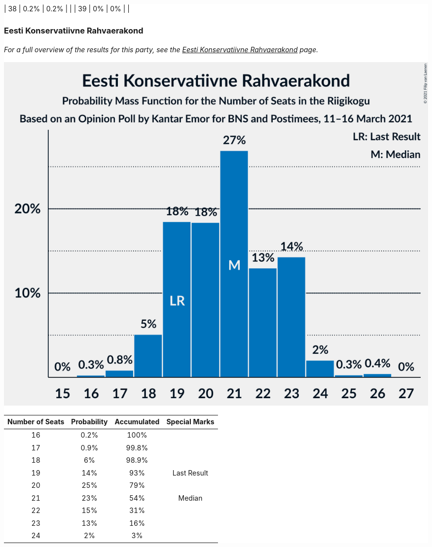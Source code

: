 | 38 | 0.2% | 0.2% |  |
| 39 | 0% | 0% |  |

### Eesti Konservatiivne Rahvaerakond

*For a full overview of the results for this party, see the [Eesti Konservatiivne Rahvaerakond](party-eestikonservatiivnerahvaerakond.html) page.*

![Graph with seats probability mass function not yet produced](2021-03-16-KantarEmor-seats-pmf-eestikonservatiivnerahvaerakond.png "Seats Probability Mass Function")

| Number of Seats | Probability | Accumulated | Special Marks |
|:---------------:|:-----------:|:-----------:|:-------------:|
| 16 | 0.2% | 100% |  |
| 17 | 0.9% | 99.8% |  |
| 18 | 6% | 98.9% |  |
| 19 | 14% | 93% | Last Result |
| 20 | 25% | 79% |  |
| 21 | 23% | 54% | Median |
| 22 | 15% | 31% |  |
| 23 | 13% | 16% |  |
| 24 | 2% | 3% |  |